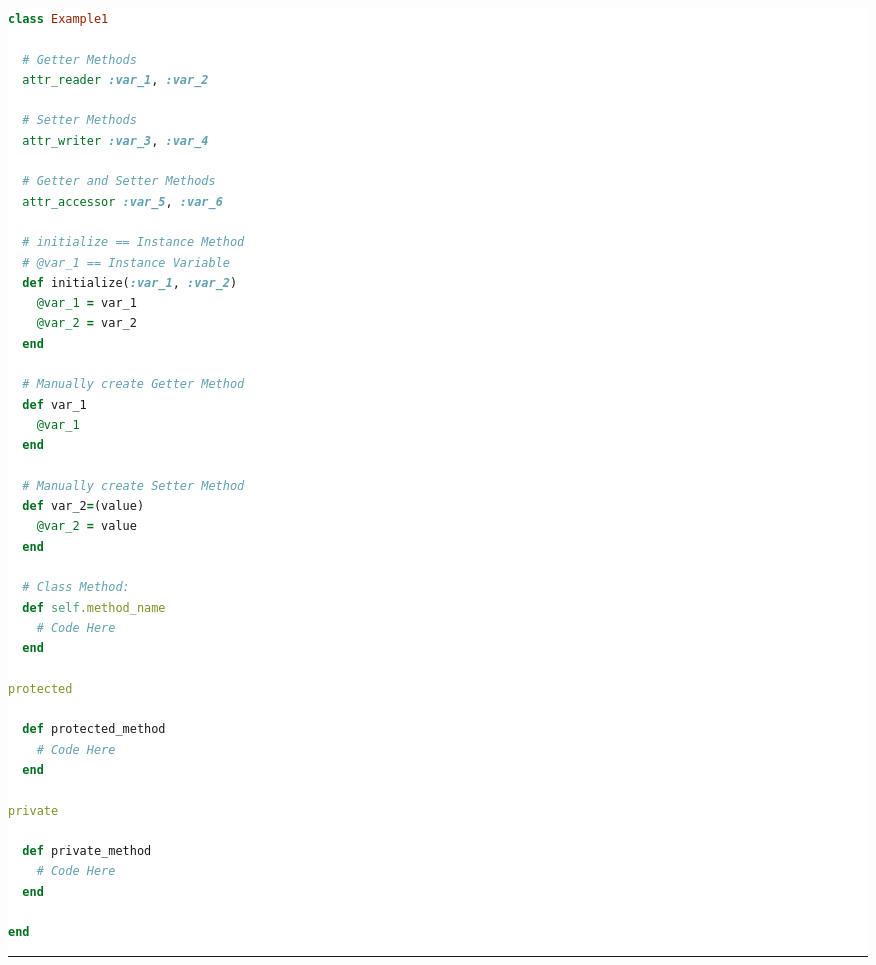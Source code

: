
```ruby
class Example1

  # Getter Methods
  attr_reader :var_1, :var_2

  # Setter Methods
  attr_writer :var_3, :var_4

  # Getter and Setter Methods
  attr_accessor :var_5, :var_6

  # initialize == Instance Method
  # @var_1 == Instance Variable
  def initialize(:var_1, :var_2)
    @var_1 = var_1
    @var_2 = var_2
  end

  # Manually create Getter Method
  def var_1
    @var_1
  end

  # Manually create Setter Method
  def var_2=(value)
    @var_2 = value
  end

  # Class Method:
  def self.method_name
    # Code Here
  end

protected

  def protected_method
    # Code Here
  end

private

  def private_method
    # Code Here
  end

end
```


- - -
